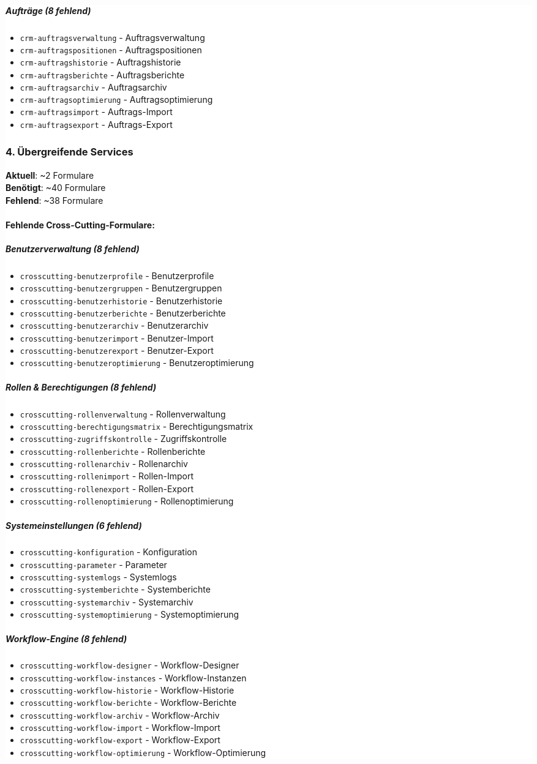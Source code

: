 ##### **Aufträge** (8 fehlend)
- `crm-auftragsverwaltung` - Auftragsverwaltung
- `crm-auftragspositionen` - Auftragspositionen
- `crm-auftragshistorie` - Auftragshistorie
- `crm-auftragsberichte` - Auftragsberichte
- `crm-auftragsarchiv` - Auftragsarchiv
- `crm-auftragsoptimierung` - Auftragsoptimierung
- `crm-auftragsimport` - Auftrags-Import
- `crm-auftragsexport` - Auftrags-Export

### 4. **Übergreifende Services**
**Aktuell**: ~2 Formulare  
**Benötigt**: ~40 Formulare  
**Fehlend**: ~38 Formulare

#### Fehlende Cross-Cutting-Formulare:

##### **Benutzerverwaltung** (8 fehlend)
- `crosscutting-benutzerprofile` - Benutzerprofile
- `crosscutting-benutzergruppen` - Benutzergruppen
- `crosscutting-benutzerhistorie` - Benutzerhistorie
- `crosscutting-benutzerberichte` - Benutzerberichte
- `crosscutting-benutzerarchiv` - Benutzerarchiv
- `crosscutting-benutzerimport` - Benutzer-Import
- `crosscutting-benutzerexport` - Benutzer-Export
- `crosscutting-benutzeroptimierung` - Benutzeroptimierung

##### **Rollen & Berechtigungen** (8 fehlend)
- `crosscutting-rollenverwaltung` - Rollenverwaltung
- `crosscutting-berechtigungsmatrix` - Berechtigungsmatrix
- `crosscutting-zugriffskontrolle` - Zugriffskontrolle
- `crosscutting-rollenberichte` - Rollenberichte
- `crosscutting-rollenarchiv` - Rollenarchiv
- `crosscutting-rollenimport` - Rollen-Import
- `crosscutting-rollenexport` - Rollen-Export
- `crosscutting-rollenoptimierung` - Rollenoptimierung

##### **Systemeinstellungen** (6 fehlend)
- `crosscutting-konfiguration` - Konfiguration
- `crosscutting-parameter` - Parameter
- `crosscutting-systemlogs` - Systemlogs
- `crosscutting-systemberichte` - Systemberichte
- `crosscutting-systemarchiv` - Systemarchiv
- `crosscutting-systemoptimierung` - Systemoptimierung

##### **Workflow-Engine** (8 fehlend)
- `crosscutting-workflow-designer` - Workflow-Designer
- `crosscutting-workflow-instances` - Workflow-Instanzen
- `crosscutting-workflow-historie` - Workflow-Historie
- `crosscutting-workflow-berichte` - Workflow-Berichte
- `crosscutting-workflow-archiv` - Workflow-Archiv
- `crosscutting-workflow-import` - Workflow-Import
- `crosscutting-workflow-export` - Workflow-Export
- `crosscutting-workflow-optimierung` - Workflow-Optimierung
